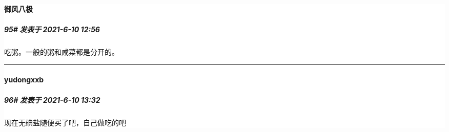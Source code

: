 ####  御风八极  
##### 95#       发表于 2021-6-10 12:56


吃粥。一般的粥和咸菜都是分开的。


*****

####  yudongxxb  
##### 96#       发表于 2021-6-10 13:32


现在无碘盐随便买了吧，自己做吃的吧


                                              